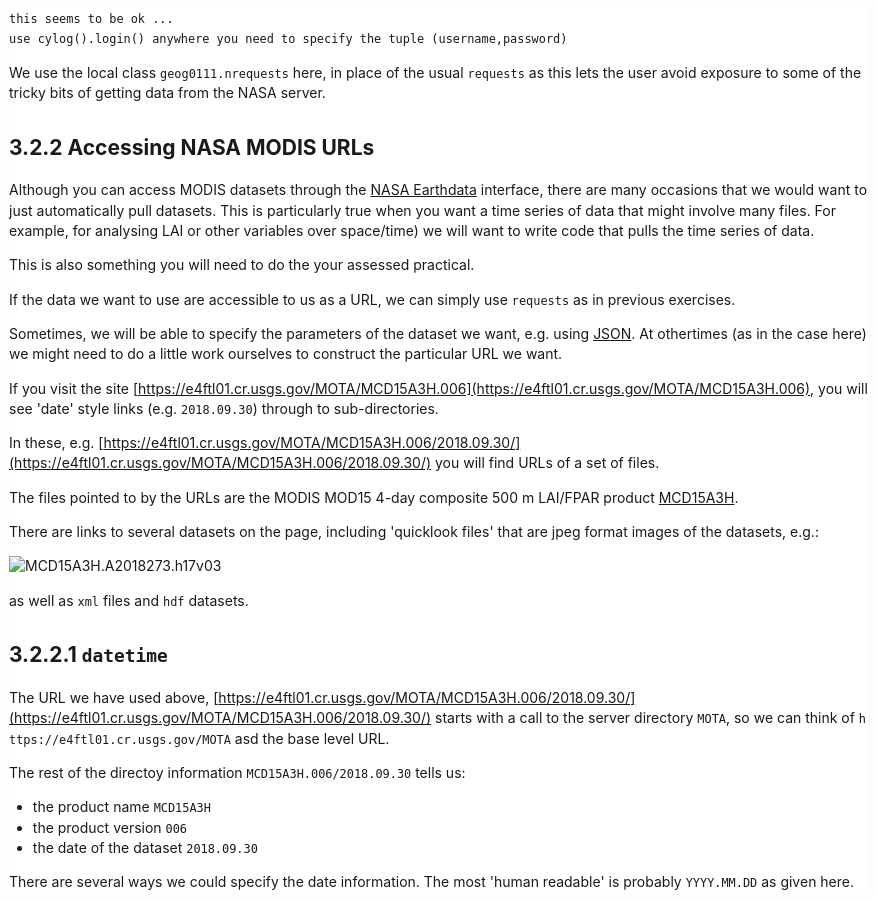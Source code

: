     this seems to be ok ... 
    use cylog().login() anywhere you need to specify the tuple (username,password)


We use the local class `geog0111.nrequests` here, in place of the usual `requests` as this lets the user avoid exposure to some of the tricky bits of getting data from the NASA server.


## 3.2.2  Accessing NASA MODIS URLs

Although you can access MODIS datasets through the [NASA Earthdata](https://urs.earthdata.nasa.gov/home) interface, there are many occasions that we would want to just automatically pull datasets. This is particularly true when you want a time series of data that might involve many files. For example, for analysing LAI or other variables over space/time) we will want to write code that pulls the time series of data. 

This is also something you will need to do the your assessed practical.

If the data we want to use are accessible to us as a URL, we can simply use `requests` as in previous exercises.

Sometimes, we will be able to specify the parameters of the dataset we want, e.g. using [JSON](https://www.json.org). At othertimes (as in the case here) we might need to do a little work ourselves to construct the particular URL we want.

If you visit the site [https://e4ftl01.cr.usgs.gov/MOTA/MCD15A3H.006](https://e4ftl01.cr.usgs.gov/MOTA/MCD15A3H.006), you will see 'date' style links (e.g. `2018.09.30`) through to sub-directories. 

In these, e.g. [https://e4ftl01.cr.usgs.gov/MOTA/MCD15A3H.006/2018.09.30/](https://e4ftl01.cr.usgs.gov/MOTA/MCD15A3H.006/2018.09.30/) you will find URLs of a set of files. 

The files pointed to by the URLs are the MODIS MOD15 4-day composite 500 m LAI/FPAR product [MCD15A3H](https://lpdaac.usgs.gov/dataset_discovery/modis/modis_products_table/mcd15a3h_v006).

There are links to several datasets on the page, including 'quicklook files' that are jpeg format images of the datasets, e.g.:

![MCD15A3H.A2018273.h17v03](https://e4ftl01.cr.usgs.gov/MOTA/MCD15A3H.006/2018.09.30/BROWSE.MCD15A3H.A2018273.h17v03.006.2018278143630.1.jpg)

as well as `xml` files and `hdf` datasets. 



## 3.2.2.1 `datetime`

The URL we have used above, [https://e4ftl01.cr.usgs.gov/MOTA/MCD15A3H.006/2018.09.30/](https://e4ftl01.cr.usgs.gov/MOTA/MCD15A3H.006/2018.09.30/) starts with a call to the server directory `MOTA`, so we can think of `https://e4ftl01.cr.usgs.gov/MOTA` asd the base level URL.

The rest of the directoy information `MCD15A3H.006/2018.09.30` tells us:

* the product name `MCD15A3H`
* the product version `006`
* the date of the dataset `2018.09.30`

There are several ways we could specify the date information. The most 'human readable' is probably `YYYY.MM.DD` as given here. 
